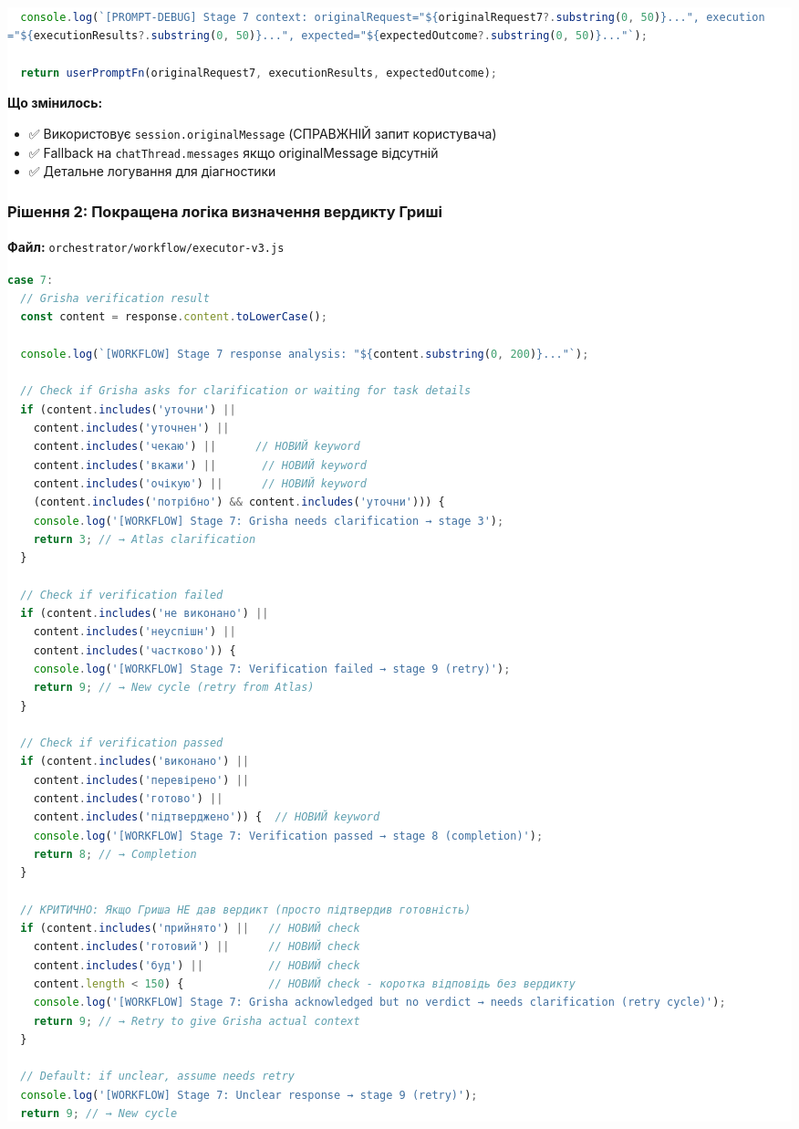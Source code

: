 ```javascript
  console.log(`[PROMPT-DEBUG] Stage 7 context: originalRequest="${originalRequest7?.substring(0, 50)}...", execution="${executionResults?.substring(0, 50)}...", expected="${expectedOutcome?.substring(0, 50)}..."`);
  
  return userPromptFn(originalRequest7, executionResults, expectedOutcome);
```

**Що змінилось:**
- ✅ Використовує `session.originalMessage` (СПРАВЖНІЙ запит користувача)
- ✅ Fallback на `chatThread.messages` якщо originalMessage відсутній
- ✅ Детальне логування для діагностики

### Рішення 2: Покращена логіка визначення вердикту Гриші

**Файл:** `orchestrator/workflow/executor-v3.js`

```javascript
case 7:
  // Grisha verification result
  const content = response.content.toLowerCase();

  console.log(`[WORKFLOW] Stage 7 response analysis: "${content.substring(0, 200)}..."`);

  // Check if Grisha asks for clarification or waiting for task details
  if (content.includes('уточни') ||
    content.includes('уточнен') ||
    content.includes('чекаю') ||      // НОВИЙ keyword
    content.includes('вкажи') ||       // НОВИЙ keyword
    content.includes('очікую') ||      // НОВИЙ keyword
    (content.includes('потрібно') && content.includes('уточни'))) {
    console.log('[WORKFLOW] Stage 7: Grisha needs clarification → stage 3');
    return 3; // → Atlas clarification
  }

  // Check if verification failed
  if (content.includes('не виконано') ||
    content.includes('неуспішн') ||
    content.includes('частково')) {
    console.log('[WORKFLOW] Stage 7: Verification failed → stage 9 (retry)');
    return 9; // → New cycle (retry from Atlas)
  }

  // Check if verification passed
  if (content.includes('виконано') ||
    content.includes('перевірено') ||
    content.includes('готово') ||
    content.includes('підтверджено')) {  // НОВИЙ keyword
    console.log('[WORKFLOW] Stage 7: Verification passed → stage 8 (completion)');
    return 8; // → Completion
  }

  // КРИТИЧНО: Якщо Гриша НЕ дав вердикт (просто підтвердив готовність)
  if (content.includes('прийнято') ||   // НОВИЙ check
    content.includes('готовий') ||      // НОВИЙ check
    content.includes('буд') ||          // НОВИЙ check
    content.length < 150) {             // НОВИЙ check - коротка відповідь без вердикту
    console.log('[WORKFLOW] Stage 7: Grisha acknowledged but no verdict → needs clarification (retry cycle)');
    return 9; // → Retry to give Grisha actual context
  }

  // Default: if unclear, assume needs retry
  console.log('[WORKFLOW] Stage 7: Unclear response → stage 9 (retry)');
  return 9; // → New cycle
```
